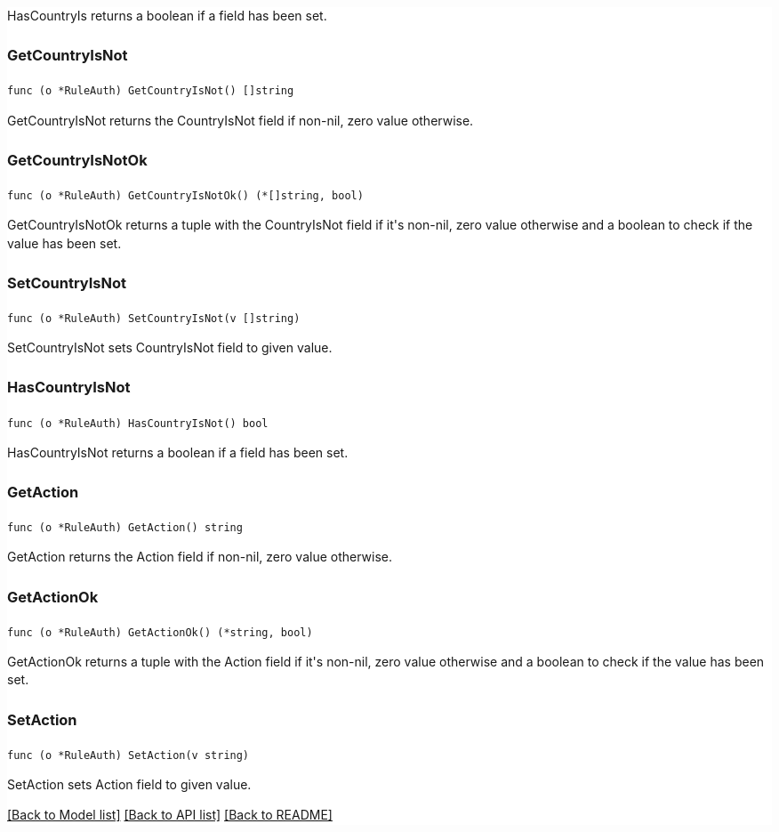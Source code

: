 HasCountryIs returns a boolean if a field has been set.

### GetCountryIsNot

`func (o *RuleAuth) GetCountryIsNot() []string`

GetCountryIsNot returns the CountryIsNot field if non-nil, zero value otherwise.

### GetCountryIsNotOk

`func (o *RuleAuth) GetCountryIsNotOk() (*[]string, bool)`

GetCountryIsNotOk returns a tuple with the CountryIsNot field if it's non-nil, zero value otherwise
and a boolean to check if the value has been set.

### SetCountryIsNot

`func (o *RuleAuth) SetCountryIsNot(v []string)`

SetCountryIsNot sets CountryIsNot field to given value.

### HasCountryIsNot

`func (o *RuleAuth) HasCountryIsNot() bool`

HasCountryIsNot returns a boolean if a field has been set.

### GetAction

`func (o *RuleAuth) GetAction() string`

GetAction returns the Action field if non-nil, zero value otherwise.

### GetActionOk

`func (o *RuleAuth) GetActionOk() (*string, bool)`

GetActionOk returns a tuple with the Action field if it's non-nil, zero value otherwise
and a boolean to check if the value has been set.

### SetAction

`func (o *RuleAuth) SetAction(v string)`

SetAction sets Action field to given value.



[[Back to Model list]](../README.md#documentation-for-models) [[Back to API list]](../README.md#documentation-for-api-endpoints) [[Back to README]](../README.md)



